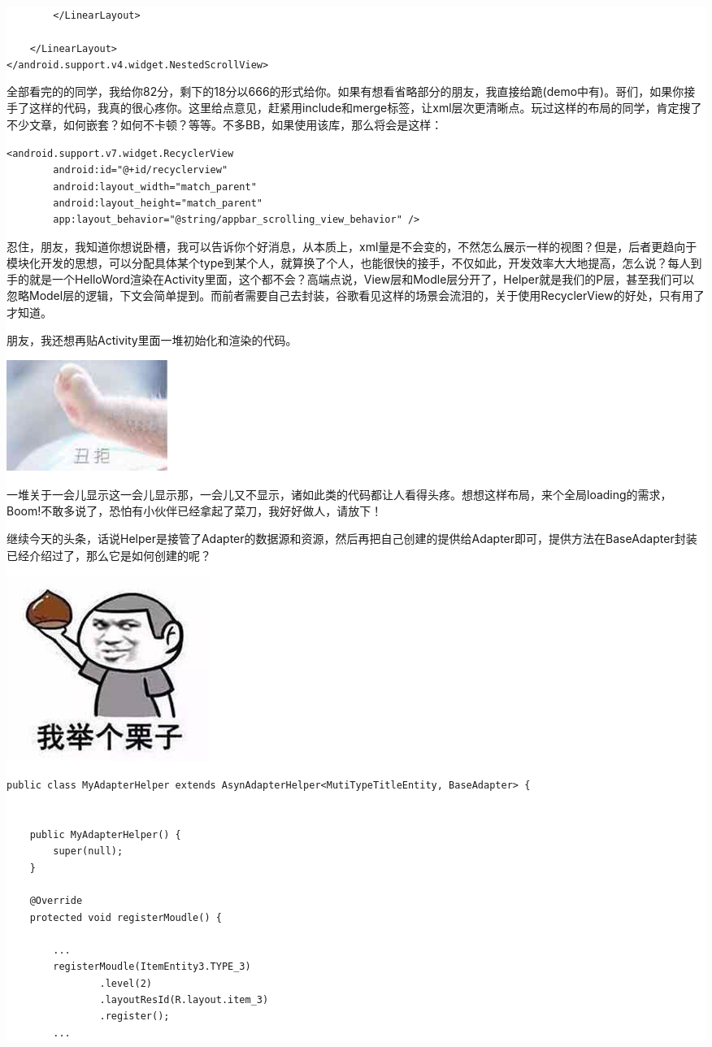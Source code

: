 ```
        </LinearLayout>

    </LinearLayout>
</android.support.v4.widget.NestedScrollView>
```

全部看完的的同学，我给你82分，剩下的18分以666的形式给你。如果有想看省略部分的朋友，我直接给跪(demo中有)。哥们，如果你接手了这样的代码，我真的很心疼你。这里给点意见，赶紧用include和merge标签，让xml层次更清晰点。玩过这样的布局的同学，肯定搜了不少文章，如何嵌套？如何不卡顿？等等。不多BB，如果使用该库，那么将会是这样：

```
<android.support.v7.widget.RecyclerView
        android:id="@+id/recyclerview"
        android:layout_width="match_parent"
        android:layout_height="match_parent"
        app:layout_behavior="@string/appbar_scrolling_view_behavior" />
```
忍住，朋友，我知道你想说卧槽，我可以告诉你个好消息，从本质上，xml量是不会变的，不然怎么展示一样的视图？但是，后者更趋向于模块化开发的思想，可以分配具体某个type到某个人，就算换了个人，也能很快的接手，不仅如此，开发效率大大地提高，怎么说？每人到手的就是一个HelloWord渲染在Activity里面，这个都不会？高端点说，View层和Modle层分开了，Helper就是我们的P层，甚至我们可以忽略Model层的逻辑，下文会简单提到。而前者需要自己去封装，谷歌看见这样的场景会流泪的，关于使用RecyclerView的好处，只有用了才知道。

朋友，我还想再贴Activity里面一堆初始化和渲染的代码。

![](/img/chouju.jpeg)

一堆关于一会儿显示这一会儿显示那，一会儿又不显示，诸如此类的代码都让人看得头疼。想想这样布局，来个全局loading的需求，Boom!不敢多说了，恐怕有小伙伴已经拿起了菜刀，我好好做人，请放下！

继续今天的头条，话说Helper是接管了Adapter的数据源和资源，然后再把自己创建的提供给Adapter即可，提供方法在BaseAdapter封装已经介绍过了，那么它是如何创建的呢？

![](/img/lizi.jpeg)

```
public class MyAdapterHelper extends AsynAdapterHelper<MutiTypeTitleEntity, BaseAdapter> {


    public MyAdapterHelper() {
        super(null);
    }

    @Override
    protected void registerMoudle() {

		...
        registerMoudle(ItemEntity3.TYPE_3)
                .level(2)
                .layoutResId(R.layout.item_3)
                .register();
		...
```